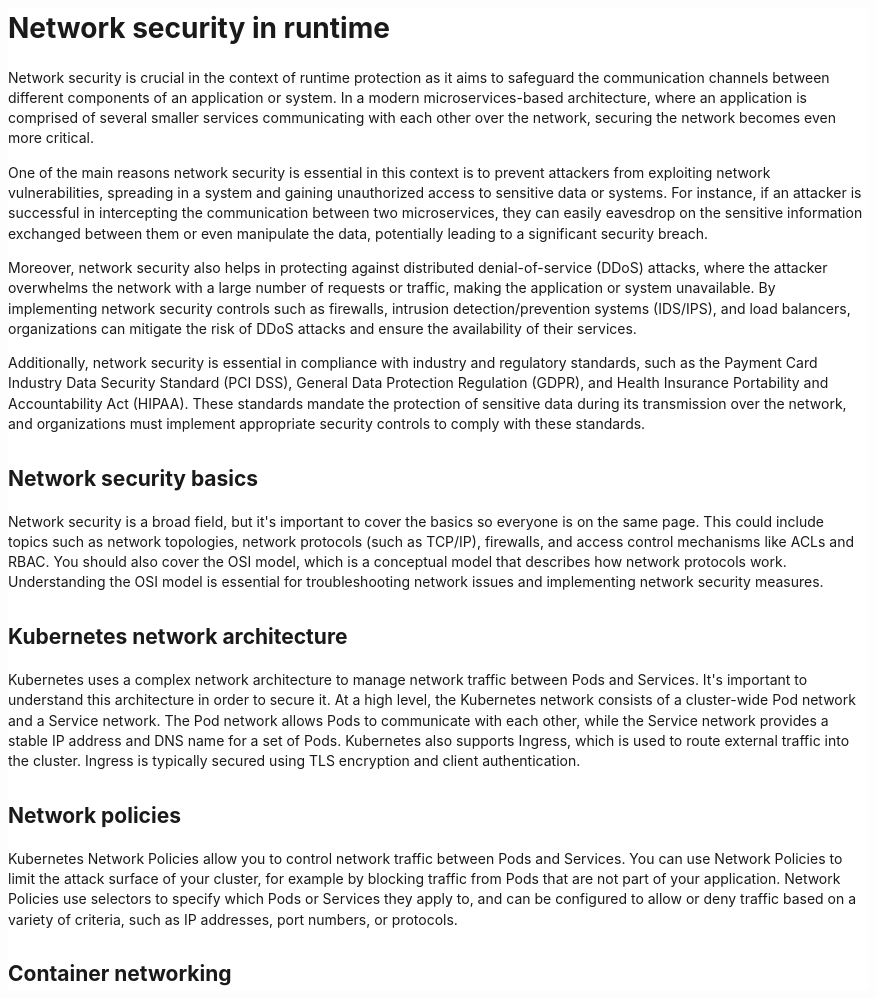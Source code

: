 # Network security in runtime

Network security is crucial in the context of runtime protection as it aims to safeguard the communication channels between different components of an application or system. In a modern microservices-based architecture, where an application is comprised of several smaller services communicating with each other over the network, securing the network becomes even more critical.

One of the main reasons network security is essential in this context is to prevent attackers from exploiting network vulnerabilities, spreading in a system and gaining unauthorized access to sensitive data or systems. For instance, if an attacker is successful in intercepting the communication between two microservices, they can easily eavesdrop on the sensitive information exchanged between them or even manipulate the data, potentially leading to a significant security breach.

Moreover, network security also helps in protecting against distributed denial-of-service (DDoS) attacks, where the attacker overwhelms the network with a large number of requests or traffic, making the application or system unavailable. By implementing network security controls such as firewalls, intrusion detection/prevention systems (IDS/IPS), and load balancers, organizations can mitigate the risk of DDoS attacks and ensure the availability of their services.

Additionally, network security is essential in compliance with industry and regulatory standards, such as the Payment Card Industry Data Security Standard (PCI DSS), General Data Protection Regulation (GDPR), and Health Insurance Portability and Accountability Act (HIPAA). These standards mandate the protection of sensitive data during its transmission over the network, and organizations must implement appropriate security controls to comply with these standards.

## Network security basics

Network security is a broad field, but it's important to cover the basics so everyone is on the same page. This could include topics such as network topologies, network protocols (such as TCP/IP), firewalls, and access control mechanisms like ACLs and RBAC. You should also cover the OSI model, which is a conceptual model that describes how network protocols work. Understanding the OSI model is essential for troubleshooting network issues and implementing network security measures.

## Kubernetes network architecture

Kubernetes uses a complex network architecture to manage network traffic between Pods and Services. It's important to understand this architecture in order to secure it. At a high level, the Kubernetes network consists of a cluster-wide Pod network and a Service network. The Pod network allows Pods to communicate with each other, while the Service network provides a stable IP address and DNS name for a set of Pods. Kubernetes also supports Ingress, which is used to route external traffic into the cluster. Ingress is typically secured using TLS encryption and client authentication.

## Network policies

Kubernetes Network Policies allow you to control network traffic between Pods and Services. You can use Network Policies to limit the attack surface of your cluster, for example by blocking traffic from Pods that are not part of your application. Network Policies use selectors to specify which Pods or Services they apply to, and can be configured to allow or deny traffic based on a variety of criteria, such as IP addresses, port numbers, or protocols.

## Container networking
